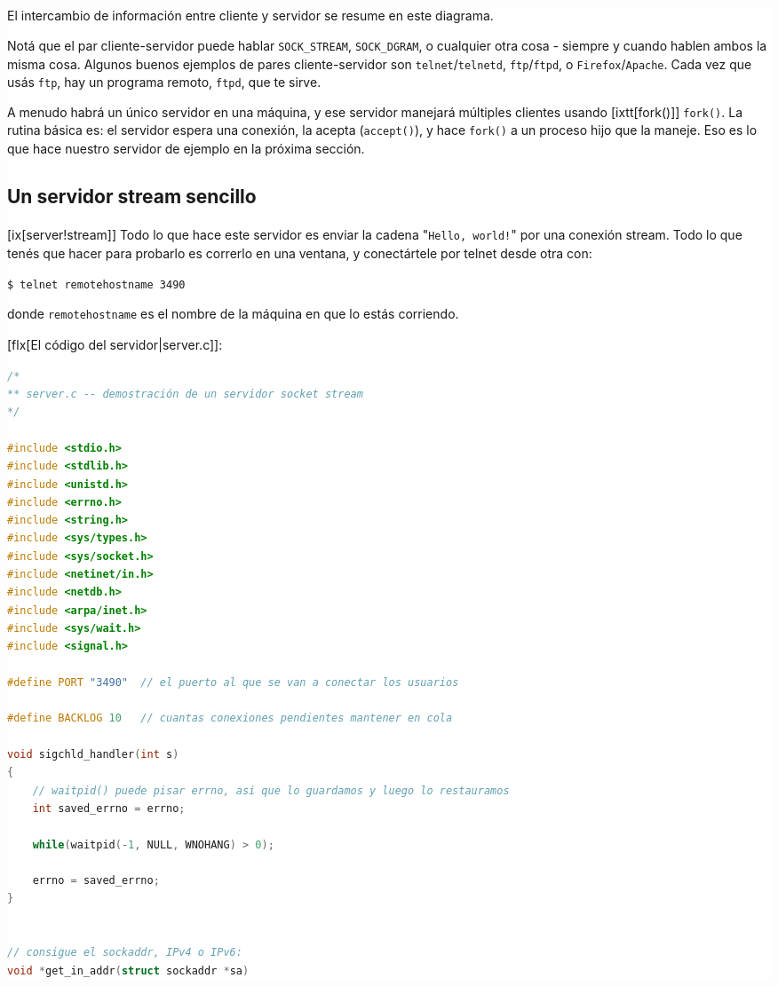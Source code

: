 El intercambio de información entre cliente y servidor se resume en este
diagrama.

Notá que el par cliente-servidor puede hablar `SOCK_STREAM`,
`SOCK_DGRAM`, o cualquier otra cosa - siempre y cuando hablen ambos la
misma cosa. Algunos buenos ejemplos de pares cliente-servidor son
`telnet`/`telnetd`, `ftp`/`ftpd`, o `Firefox`/`Apache`. Cada vez que
usás `ftp`, hay un programa remoto, `ftpd`, que te sirve.

A menudo habrá un único servidor en una máquina, y ese servidor manejará
múltiples clientes usando [ixtt[fork()]] `fork()`. La rutina básica es:
el servidor espera una conexión, la acepta (`accept()`), y hace `fork()`
a un proceso hijo que la maneje. Eso es lo que hace nuestro servidor de
ejemplo en la próxima sección.


## Un servidor stream sencillo

[ix[server!stream]] Todo lo que hace este servidor es enviar la cadena
"`Hello, world!`" por una conexión stream. Todo lo que tenés que hacer
para probarlo es correrlo en una ventana, y conectártele por telnet
desde otra con:

```
$ telnet remotehostname 3490
```

donde `remotehostname` es el nombre de la máquina en que lo estás
corriendo.

[flx[El código del servidor|server.c]]:

```{.c .numberLines}
/*
** server.c -- demostración de un servidor socket stream
*/

#include <stdio.h>
#include <stdlib.h>
#include <unistd.h>
#include <errno.h>
#include <string.h>
#include <sys/types.h>
#include <sys/socket.h>
#include <netinet/in.h>
#include <netdb.h>
#include <arpa/inet.h>
#include <sys/wait.h>
#include <signal.h>

#define PORT "3490"  // el puerto al que se van a conectar los usuarios

#define BACKLOG 10   // cuantas conexiones pendientes mantener en cola

void sigchld_handler(int s)
{
    // waitpid() puede pisar errno, asi que lo guardamos y luego lo restauramos
    int saved_errno = errno;

    while(waitpid(-1, NULL, WNOHANG) > 0);

    errno = saved_errno;
}


// consigue el sockaddr, IPv4 o IPv6:
void *get_in_addr(struct sockaddr *sa)
```